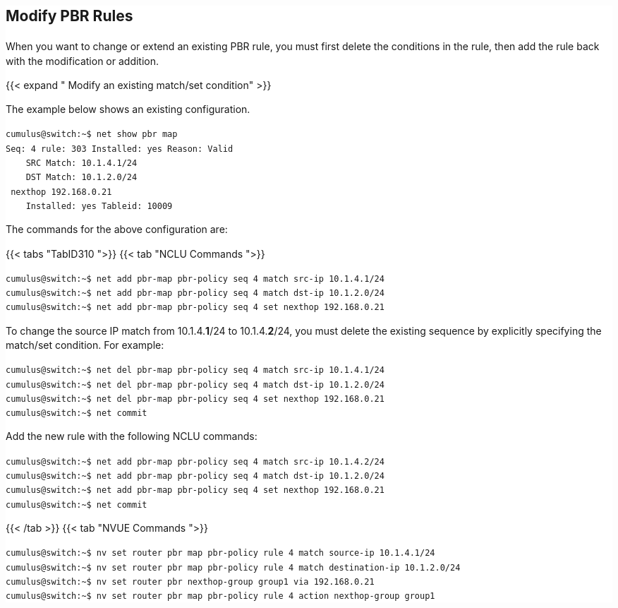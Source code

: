 ## Modify PBR Rules

When you want to change or extend an existing PBR rule, you must first delete the conditions in the rule, then add the rule back with the modification or addition.

{{< expand " Modify an existing match/set condition"  >}}

The example below shows an existing configuration.

```
cumulus@switch:~$ net show pbr map
Seq: 4 rule: 303 Installed: yes Reason: Valid
    SRC Match: 10.1.4.1/24
    DST Match: 10.1.2.0/24
 nexthop 192.168.0.21
    Installed: yes Tableid: 10009
```

The commands for the above configuration are:

{{< tabs "TabID310 ">}}
{{< tab "NCLU Commands ">}}

```
cumulus@switch:~$ net add pbr-map pbr-policy seq 4 match src-ip 10.1.4.1/24
cumulus@switch:~$ net add pbr-map pbr-policy seq 4 match dst-ip 10.1.2.0/24
cumulus@switch:~$ net add pbr-map pbr-policy seq 4 set nexthop 192.168.0.21
```

To change the source IP match from 10.1.4.**1**/24 to 10.1.4.**2**/24, you must delete the existing sequence by explicitly specifying the match/set condition. For example:

```
cumulus@switch:~$ net del pbr-map pbr-policy seq 4 match src-ip 10.1.4.1/24
cumulus@switch:~$ net del pbr-map pbr-policy seq 4 match dst-ip 10.1.2.0/24
cumulus@switch:~$ net del pbr-map pbr-policy seq 4 set nexthop 192.168.0.21
cumulus@switch:~$ net commit
```

Add the new rule with the following NCLU commands:

```
cumulus@switch:~$ net add pbr-map pbr-policy seq 4 match src-ip 10.1.4.2/24
cumulus@switch:~$ net add pbr-map pbr-policy seq 4 match dst-ip 10.1.2.0/24
cumulus@switch:~$ net add pbr-map pbr-policy seq 4 set nexthop 192.168.0.21
cumulus@switch:~$ net commit
```

{{< /tab >}}
{{< tab "NVUE Commands ">}}

```
cumulus@switch:~$ nv set router pbr map pbr-policy rule 4 match source-ip 10.1.4.1/24
cumulus@switch:~$ nv set router pbr map pbr-policy rule 4 match destination-ip 10.1.2.0/24
cumulus@switch:~$ nv set router pbr nexthop-group group1 via 192.168.0.21
cumulus@switch:~$ nv set router pbr map pbr-policy rule 4 action nexthop-group group1
```

